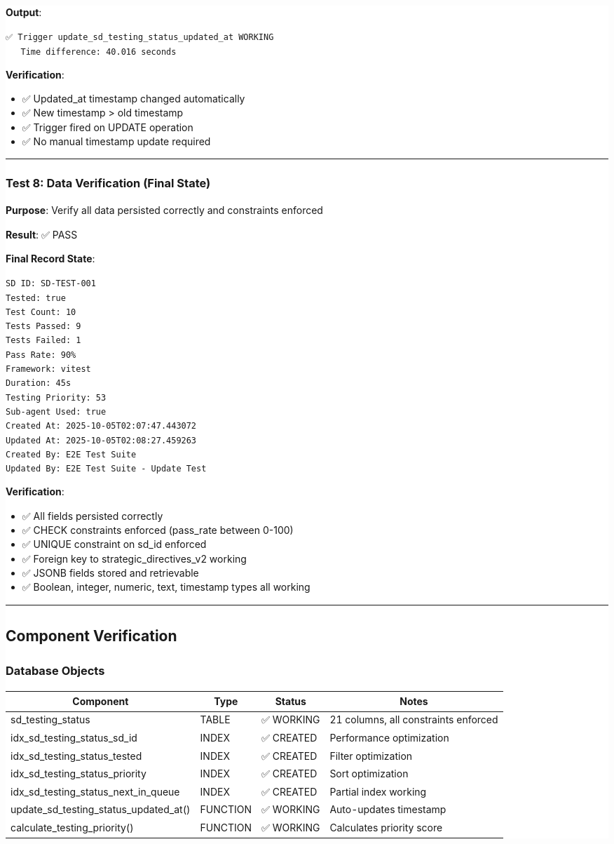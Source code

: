**Output**:
```
✅ Trigger update_sd_testing_status_updated_at WORKING
   Time difference: 40.016 seconds
```

**Verification**:
- ✅ Updated_at timestamp changed automatically
- ✅ New timestamp > old timestamp
- ✅ Trigger fired on UPDATE operation
- ✅ No manual timestamp update required

---

### Test 8: Data Verification (Final State)

**Purpose**: Verify all data persisted correctly and constraints enforced

**Result**: ✅ PASS

**Final Record State**:
```
SD ID: SD-TEST-001
Tested: true
Test Count: 10
Tests Passed: 9
Tests Failed: 1
Pass Rate: 90%
Framework: vitest
Duration: 45s
Testing Priority: 53
Sub-agent Used: true
Created At: 2025-10-05T02:07:47.443072
Updated At: 2025-10-05T02:08:27.459263
Created By: E2E Test Suite
Updated By: E2E Test Suite - Update Test
```

**Verification**:
- ✅ All fields persisted correctly
- ✅ CHECK constraints enforced (pass_rate between 0-100)
- ✅ UNIQUE constraint on sd_id enforced
- ✅ Foreign key to strategic_directives_v2 working
- ✅ JSONB fields stored and retrievable
- ✅ Boolean, integer, numeric, text, timestamp types all working

---

## Component Verification

### Database Objects

| Component | Type | Status | Notes |
|-----------|------|--------|-------|
| sd_testing_status | TABLE | ✅ WORKING | 21 columns, all constraints enforced |
| idx_sd_testing_status_sd_id | INDEX | ✅ CREATED | Performance optimization |
| idx_sd_testing_status_tested | INDEX | ✅ CREATED | Filter optimization |
| idx_sd_testing_status_priority | INDEX | ✅ CREATED | Sort optimization |
| idx_sd_testing_status_next_in_queue | INDEX | ✅ CREATED | Partial index working |
| update_sd_testing_status_updated_at() | FUNCTION | ✅ WORKING | Auto-updates timestamp |
| calculate_testing_priority() | FUNCTION | ✅ WORKING | Calculates priority score |
